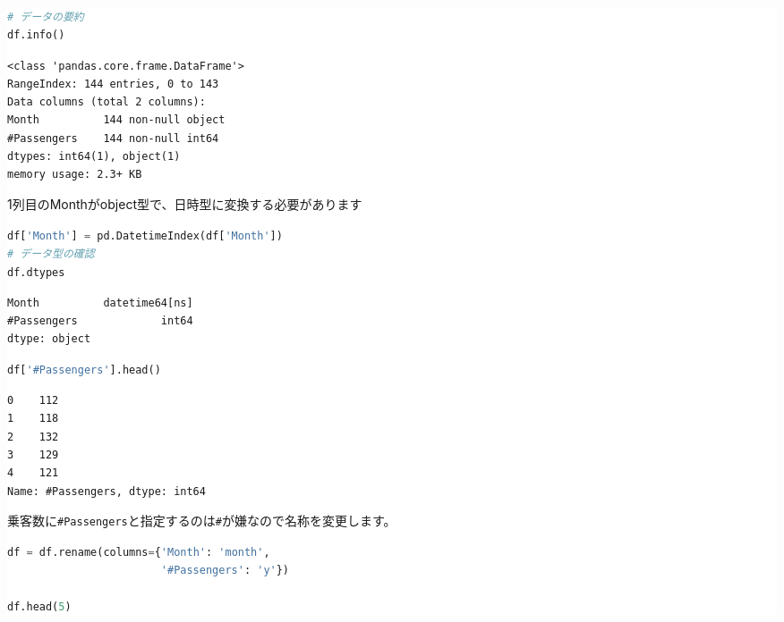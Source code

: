 


```python
# データの要約
df.info()
```

    <class 'pandas.core.frame.DataFrame'>
    RangeIndex: 144 entries, 0 to 143
    Data columns (total 2 columns):
    Month          144 non-null object
    #Passengers    144 non-null int64
    dtypes: int64(1), object(1)
    memory usage: 2.3+ KB
    

1列目のMonthがobject型で、日時型に変換する必要があります


```python
df['Month'] = pd.DatetimeIndex(df['Month'])
# データ型の確認
df.dtypes
```




    Month          datetime64[ns]
    #Passengers             int64
    dtype: object




```python
df['#Passengers'].head()
```




    0    112
    1    118
    2    132
    3    129
    4    121
    Name: #Passengers, dtype: int64



乗客数に`#Passengers`と指定するのは`#`が嫌なので名称を変更します。


```python
df = df.rename(columns={'Month': 'month',
                        '#Passengers': 'y'})

df.head(5)
```




<div>
<style scoped>
    .dataframe tbody tr th:only-of-type {
        vertical-align: middle;
    }
